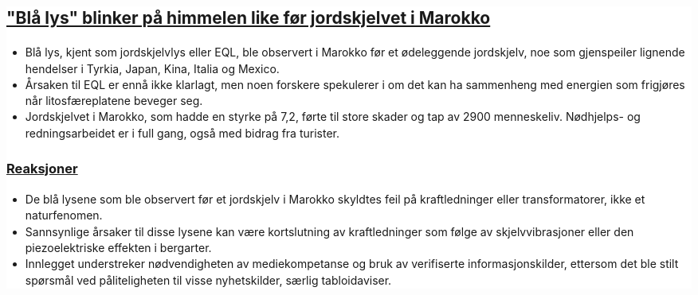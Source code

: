 ## ["Blå lys" blinker på himmelen like før jordskjelvet i Marokko](https://www.thesun.co.uk/news/23911027/mystery-blue-lights-morocco-earthquake/)

- Blå lys, kjent som jordskjelvlys eller EQL, ble observert i Marokko før et ødeleggende jordskjelv, noe som gjenspeiler lignende hendelser i Tyrkia, Japan, Kina, Italia og Mexico.
- Årsaken til EQL er ennå ikke klarlagt, men noen forskere spekulerer i om det kan ha sammenheng med energien som frigjøres når litosfæreplatene beveger seg.
- Jordskjelvet i Marokko, som hadde en styrke på 7,2, førte til store skader og tap av 2900 menneskeliv. Nødhjelps- og redningsarbeidet er i full gang, også med bidrag fra turister.

### [Reaksjoner](https://news.ycombinator.com/item?id=37484352)

- De blå lysene som ble observert før et jordskjelv i Marokko skyldtes feil på kraftledninger eller transformatorer, ikke et naturfenomen.
- Sannsynlige årsaker til disse lysene kan være kortslutning av kraftledninger som følge av skjelvvibrasjoner eller den piezoelektriske effekten i bergarter.
- Innlegget understreker nødvendigheten av mediekompetanse og bruk av verifiserte informasjonskilder, ettersom det ble stilt spørsmål ved påliteligheten til visse nyhetskilder, særlig tabloidaviser.

<head>
  <meta property="og:title" content="Finjustere din egen Llama 2 for å erstatte GPT-3.5/4" />
  <meta property="og:type" content="website" />
  <meta property="og:image" content="https://og.cho.sh/api/og/?title=Finjustere%20din%20egen%20Llama%202%20for%20%C3%A5%20erstatte%20GPT-3.5%2F4&subheading=onsdag%2013.%20september%202023%3A%20Sammendrag%20av%20Hacker%20News" />
</head>
